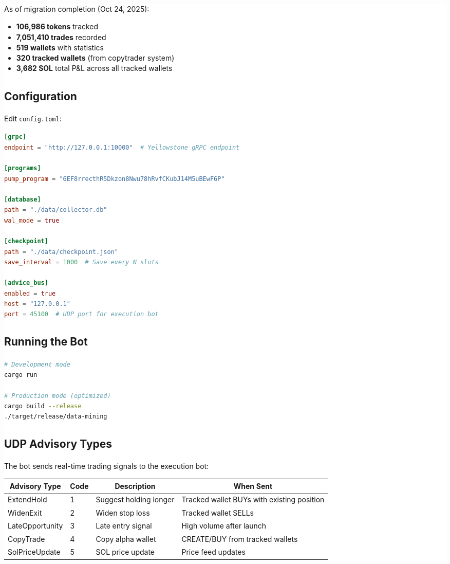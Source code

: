 As of migration completion (Oct 24, 2025):

- **106,986 tokens** tracked
- **7,051,410 trades** recorded
- **519 wallets** with statistics
- **320 tracked wallets** (from copytrader system)
- **3,682 SOL** total P&L across all tracked wallets

## Configuration

Edit `config.toml`:

```toml
[grpc]
endpoint = "http://127.0.0.1:10000"  # Yellowstone gRPC endpoint

[programs]
pump_program = "6EF8rrecthR5Dkzon8Nwu78hRvfCKubJ14M5uBEwF6P"

[database]
path = "./data/collector.db"
wal_mode = true

[checkpoint]
path = "./data/checkpoint.json"
save_interval = 1000  # Save every N slots

[advice_bus]
enabled = true
host = "127.0.0.1"
port = 45100  # UDP port for execution bot
```

## Running the Bot

```bash
# Development mode
cargo run

# Production mode (optimized)
cargo build --release
./target/release/data-mining
```

## UDP Advisory Types

The bot sends real-time trading signals to the execution bot:

| Advisory Type   | Code | Description            | When Sent                                  |
| --------------- | ---- | ---------------------- | ------------------------------------------ |
| ExtendHold      | 1    | Suggest holding longer | Tracked wallet BUYs with existing position |
| WidenExit       | 2    | Widen stop loss        | Tracked wallet SELLs                       |
| LateOpportunity | 3    | Late entry signal      | High volume after launch                   |
| CopyTrade       | 4    | Copy alpha wallet      | CREATE/BUY from tracked wallets            |
| SolPriceUpdate  | 5    | SOL price update       | Price feed updates                         |
